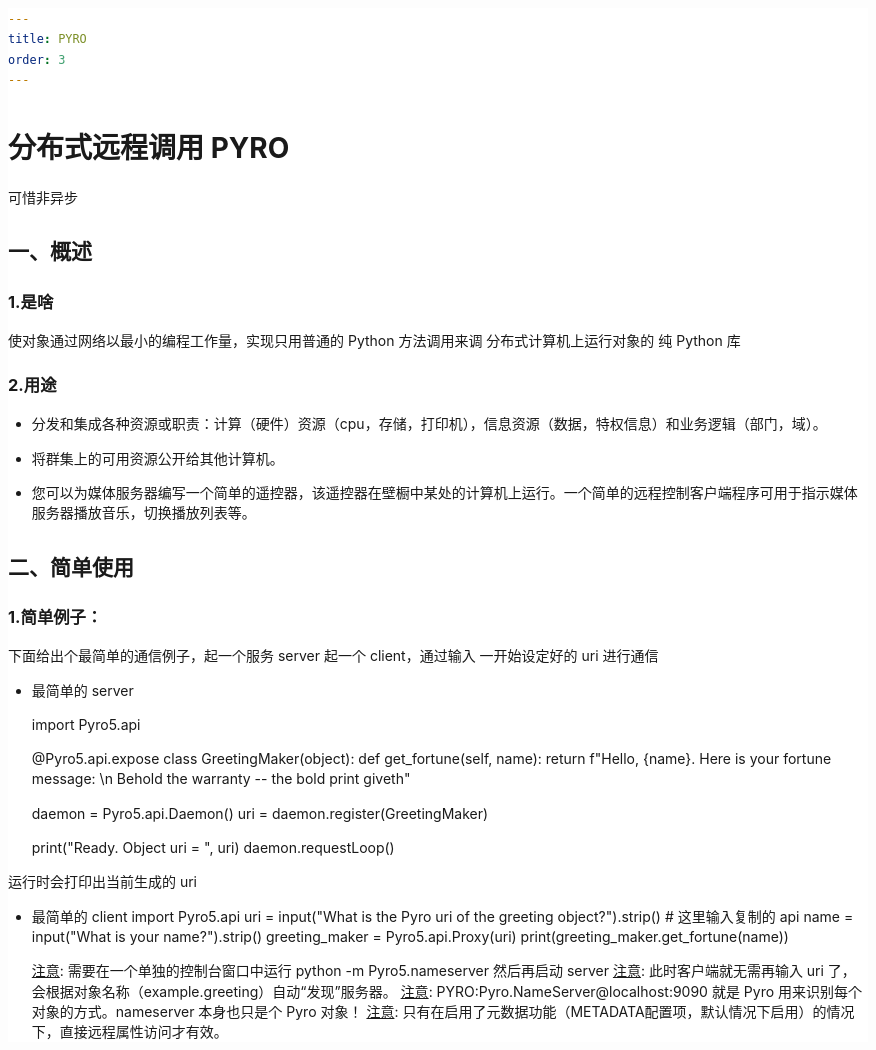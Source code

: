 ```yaml
---
title: PYRO
order: 3
---
```


# 分布式远程调用 PYRO

<Alert type="error">可惜非异步</Alert>

## 一、概述

### 1.是啥

使对象通过网络以最小的编程工作量，实现只用普通的 Python 方法调用来调 分布式计算机上运行对象的 纯 Python 库

### 2.用途

- 分发和集成各种资源或职责：计算（硬件）资源（cpu，存储，打印机），信息资源（数据，特权信息）和业务逻辑（部门，域）。

- 将群集上的可用资源公开给其他计算机。

- 您可以为媒体服务器编写一个简单的遥控器，该遥控器在壁橱中某处的计算机上运行。一个简单的远程控制客户端程序可用于指示媒体服务器播放音乐，切换播放列表等。

[注意]: 这些都没屁用，记得这玩意稳定跑了10多年，能用，好用，用就完事儿了

## 二、简单使用

### 1.简单例子：

下面给出个最简单的通信例子，起一个服务 server 起一个 client，通过输入 一开始设定好的 uri 进行通信

- 最简单的 server

  import Pyro5.api

  @Pyro5.api.expose
  class GreetingMaker(object):
  def get_fortune(self, name):
  return f"Hello, {name}. Here is your fortune message: \n Behold the warranty -- the bold print giveth"

  daemon = Pyro5.api.Daemon()
  uri = daemon.register(GreetingMaker)

  print("Ready. Object uri = ", uri)
  daemon.requestLoop()

运行时会打印出当前生成的 uri

- 最简单的 client
  import Pyro5.api
  uri = input("What is the Pyro uri of the greeting object?").strip() # 这里输入复制的 api
  name = input("What is your name?").strip()
  greeting_maker = Pyro5.api.Proxy(uri)
  print(greeting_maker.get_fortune(name))


  [注意]: 需要在一个单独的控制台窗口中运行 python -m Pyro5.nameserver 然后再启动 server
  [注意]: 此时客户端就无需再输入 uri 了，会根据对象名称（example.greeting）自动“发现”服务器。
[注意]: PYRO:Pyro.NameServer@localhost:9090 就是 Pyro 用来识别每个对象的方式。nameserver 本身也只是个 Pyro 对象！
[注意]: 只有在启用了元数据功能（METADATA配置项，默认情况下启用）的情况下，直接远程属性访问才有效。